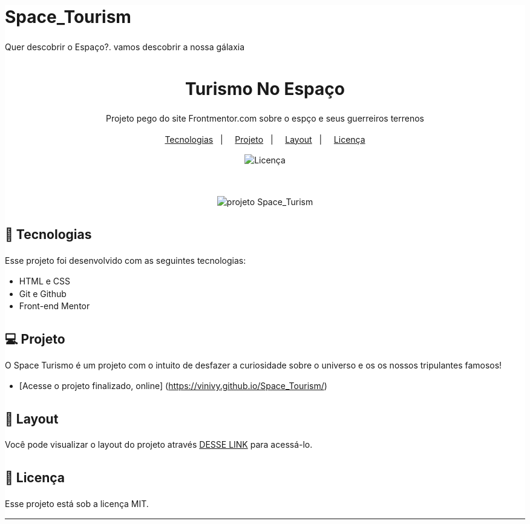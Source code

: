# Space_Tourism
Quer descobrir o Espaço?. vamos descobrir a nossa gálaxia
<h1 align="center"> Turismo No Espaço </h1>

<p align="center">
Projeto pego do site Frontmentor.com sobre o espço e seus guerreiros terrenos</a>
</p>

<p align="center">
 <a href="#-tecnologias">Tecnologias</a>&nbsp;&nbsp;&nbsp;| &nbsp;&nbsp;&nbsp;
 <a href="#-projeto">Projeto</a>&nbsp;&nbsp;&nbsp;| &nbsp;&nbsp;&nbsp;
 <a href="#-layout">Layout</a>&nbsp;&nbsp;&nbsp;| &nbsp;&nbsp;&nbsp;
  <a href="#memo-licença">Licença</a>
</p>

<p align="center">
 <img alt="Licença" src="https://img.shields.io/static/v1?label=license&message=MIT&color=49AA26&labelColor=000000">
</p>

<br>

<p align="center">
  <img alt="projeto Space_Turism" src="../Space_tourism/github/Space.jpg" width="100%">
</p>

## 🚀 Tecnologias

Esse projeto foi desenvolvido com as seguintes tecnologias:

- HTML e CSS
- Git e Github
- Front-end Mentor

## 💻 Projeto

O Space Turismo é um projeto com o intuito de desfazer a curiosidade sobre o universo e os os nossos tripulantes famosos!

- [Acesse o projeto finalizado, online] (https://vinivy.github.io/Space_Tourism/)

## 🔖 Layout

Você pode visualizar o layout do projeto através [DESSE LINK](https://www.frontendmentor.com) para acessá-lo.

## :memo: Licença

Esse projeto está sob a licença MIT.

---
